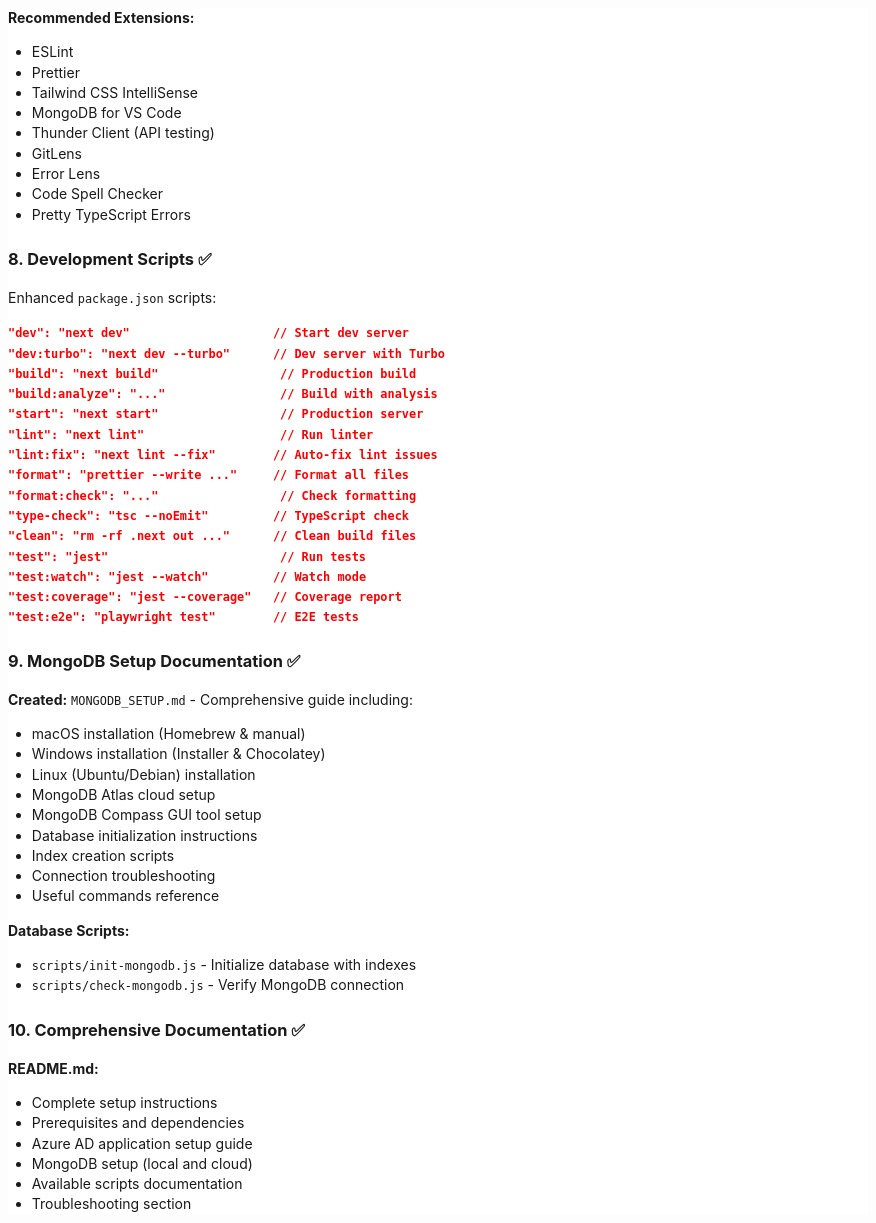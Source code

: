**Recommended Extensions:**
- ESLint
- Prettier
- Tailwind CSS IntelliSense
- MongoDB for VS Code
- Thunder Client (API testing)
- GitLens
- Error Lens
- Code Spell Checker
- Pretty TypeScript Errors

### 8. Development Scripts ✅

Enhanced `package.json` scripts:
```json
"dev": "next dev"                    // Start dev server
"dev:turbo": "next dev --turbo"      // Dev server with Turbo
"build": "next build"                 // Production build
"build:analyze": "..."                // Build with analysis
"start": "next start"                 // Production server
"lint": "next lint"                   // Run linter
"lint:fix": "next lint --fix"        // Auto-fix lint issues
"format": "prettier --write ..."     // Format all files
"format:check": "..."                 // Check formatting
"type-check": "tsc --noEmit"         // TypeScript check
"clean": "rm -rf .next out ..."      // Clean build files
"test": "jest"                        // Run tests
"test:watch": "jest --watch"         // Watch mode
"test:coverage": "jest --coverage"   // Coverage report
"test:e2e": "playwright test"        // E2E tests
```

### 9. MongoDB Setup Documentation ✅

**Created:** `MONGODB_SETUP.md` - Comprehensive guide including:
- macOS installation (Homebrew & manual)
- Windows installation (Installer & Chocolatey)
- Linux (Ubuntu/Debian) installation
- MongoDB Atlas cloud setup
- MongoDB Compass GUI tool setup
- Database initialization instructions
- Index creation scripts
- Connection troubleshooting
- Useful commands reference

**Database Scripts:**
- `scripts/init-mongodb.js` - Initialize database with indexes
- `scripts/check-mongodb.js` - Verify MongoDB connection

### 10. Comprehensive Documentation ✅

**README.md:**
- Complete setup instructions
- Prerequisites and dependencies
- Azure AD application setup guide
- MongoDB setup (local and cloud)
- Available scripts documentation
- Troubleshooting section
